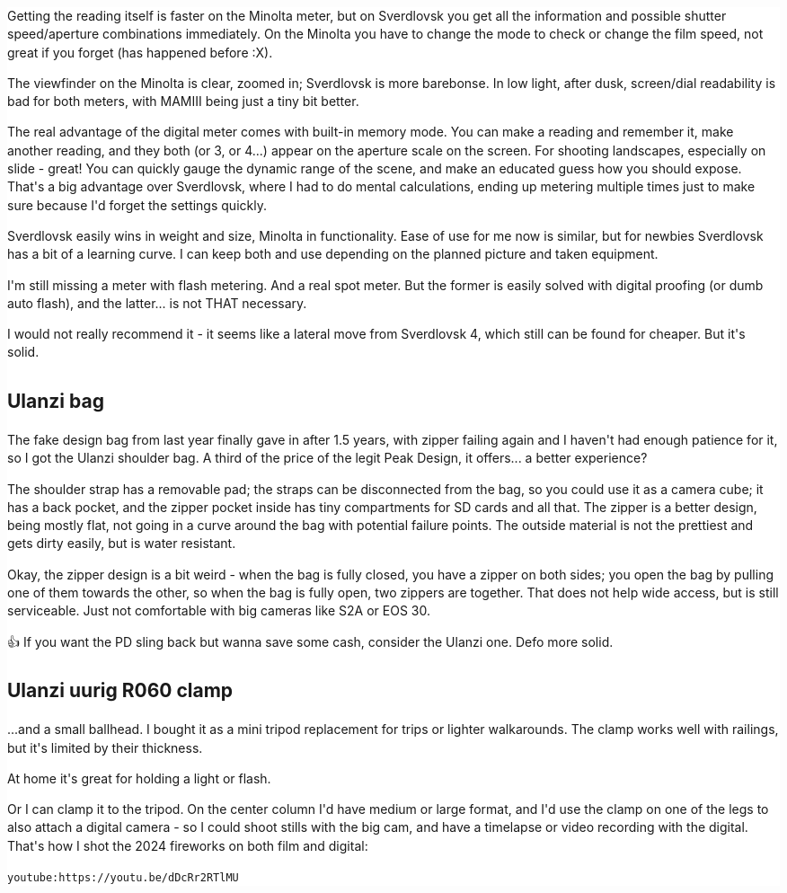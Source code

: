 Getting the reading itself is faster on the Minolta meter, but on Sverdlovsk you get all the information and possible shutter speed/aperture combinations immediately. On the Minolta you have to change the mode to check or change the film speed, not great if you forget (has happened before :X).

The viewfinder on the Minolta is clear, zoomed in; Sverdlovsk is more barebonse. In low light, after dusk, screen/dial readability is bad for both meters, with MAMIII being just a tiny bit better.

The real advantage of the digital meter comes with built-in memory mode. You can make a reading and remember it, make another reading, and they both (or 3, or 4...) appear on the aperture scale on the screen. For shooting landscapes, especially on slide - great! You can quickly gauge the dynamic range of the scene, and make an educated guess how you should expose. That's a big advantage over Sverdlovsk, where I had to do mental calculations, ending up metering multiple times just to make sure because I'd forget the settings quickly.

Sverdlovsk easily wins in weight and size, Minolta in functionality. Ease of use for me now is similar, but for newbies Sverdlovsk has a bit of a learning curve. I can keep both and use depending on the planned picture and taken equipment.

I'm still missing a meter with flash metering. And a real spot meter. But the former is easily solved with digital proofing (or dumb auto flash), and the latter... is not THAT necessary.

I would not really recommend it - it seems like a lateral move from Sverdlovsk 4, which still can be found for cheaper. But it's solid.

## Ulanzi bag

The fake design bag from last year finally gave in after 1.5 years, with zipper failing again and I haven't had enough patience for it, so I got the Ulanzi shoulder bag. A third of the price of the legit Peak Design, it offers... a better experience?

The shoulder strap has a removable pad; the straps can be disconnected from the bag, so you could use it as a camera cube; it has a back pocket, and the zipper pocket inside has tiny compartments for SD cards and all that. The zipper is a better design, being mostly flat, not going in a curve around the bag with potential failure points. The outside material is not the prettiest and gets dirty easily, but is water resistant.

Okay, the zipper design is a bit weird - when the bag is fully closed, you have a zipper on both sides; you open the bag by pulling one of them towards the other, so when the bag is fully open, two zippers are together. That does not help wide access, but is still serviceable. Just not comfortable with big cameras like S2A or EOS 30.

👍 If you want the PD sling back but wanna save some cash, consider the Ulanzi one. Defo more solid.

## Ulanzi uurig R060 clamp

...and a small ballhead. I bought it as a mini tripod replacement for trips or lighter walkarounds. The clamp works well with railings, but it's limited by their thickness.

At home it's great for holding a light or flash.

Or I can clamp it to the tripod. On the center column I'd have medium or large format, and I'd use the clamp on one of the legs to also attach a digital camera - so I could shoot stills with the big cam, and have a timelapse or video recording with the digital. That's how I shot the 2024 fireworks on both film and digital:

`youtube:https://youtu.be/dDcRr2RTlMU`
